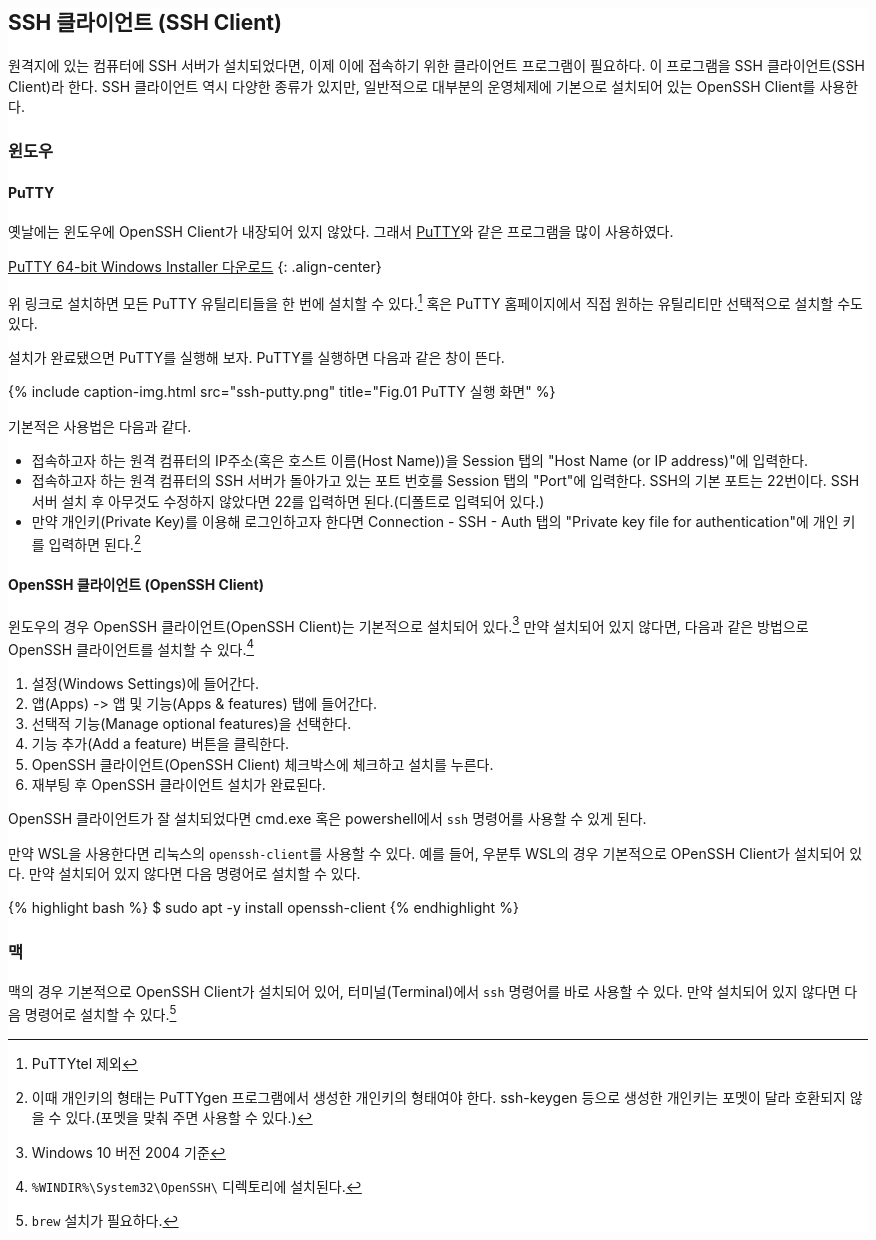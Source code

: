 
## SSH 클라이언트 (SSH Client)

원격지에 있는 컴퓨터에 SSH 서버가 설치되었다면, 이제 이에 접속하기 위한 클라이언트 프로그램이 필요하다. 이 프로그램을 SSH 클라이언트(SSH Client)라 한다. SSH 클라이언트 역시 다양한 종류가 있지만, 일반적으로 대부분의 운영체제에 기본으로 설치되어 있는 OpenSSH Client를 사용한다.

### 윈도우

#### PuTTY

옛날에는 윈도우에 OpenSSH Client가 내장되어 있지 않았다. 그래서 [PuTTY](https://www.putty.org/)와 같은 프로그램을 많이 사용하였다. 

[PuTTY 64-bit Windows Installer 다운로드](https://the.earth.li/~sgtatham/putty/latest/w64/putty-64bit-0.74-installer.msi)
{: .align-center}

위 링크로 설치하면 모든 PuTTY 유틸리티들을 한 번에 설치할 수 있다.[^8] 혹은 PuTTY 홈페이지에서 직접 원하는 유틸리티만 선택적으로 설치할 수도 있다.

[^8]: PuTTYtel 제외

설치가 완료됐으면 PuTTY를 실행해 보자. PuTTY를 실행하면 다음과 같은 창이 뜬다.

{% include caption-img.html src="ssh-putty.png" title="Fig.01 PuTTY 실행 화면" %}

기본적은 사용법은 다음과 같다.

- 접속하고자 하는 원격 컴퓨터의 IP주소(혹은 호스트 이름(Host Name))을 Session 탭의 "Host Name (or IP address)"에 입력한다.
- 접속하고자 하는 원격 컴퓨터의 SSH 서버가 돌아가고 있는 포트 번호를 Session 탭의 "Port"에 입력한다. SSH의 기본 포트는 22번이다. SSH 서버 설치 후 아무것도 수정하지 않았다면 22를 입력하면 된다.(디폴트로 입력되어 있다.)
- 만약 개인키(Private Key)를 이용해 로그인하고자 한다면 Connection - SSH - Auth 탭의 "Private key file for authentication"에 개인 키를 입력하면 된다.[^9]

[^9]: 이때 개인키의 형태는 PuTTYgen 프로그램에서 생성한 개인키의 형태여야 한다. ssh-keygen 등으로 생성한 개인키는 포멧이 달라 호환되지 않을 수 있다.(포멧을 맞춰 주면 사용할 수 있다.)

#### OpenSSH 클라이언트 (OpenSSH Client)

윈도우의 경우 OpenSSH 클라이언트(OpenSSH Client)는 기본적으로 설치되어 있다.[^10] 만약 설치되어 있지 않다면, 다음과 같은 방법으로 OpenSSH 클라이언트를 설치할 수 있다.[^11]

[^10]: Windows 10 버전 2004 기준
[^11]: `%WINDIR%\System32\OpenSSH\` 디렉토리에 설치된다.

1. 설정(Windows Settings)에 들어간다.
2. 앱(Apps) -> 앱 및 기능(Apps & features) 탭에 들어간다.
3. 선택적 기능(Manage optional features)을 선택한다.
4. 기능 추가(Add a feature) 버튼을 클릭한다. 
5. OpenSSH 클라이언트(OpenSSH Client) 체크박스에 체크하고 설치를 누른다.
6. 재부팅 후 OpenSSH 클라이언트 설치가 완료된다.

OpenSSH 클라이언트가 잘 설치되었다면 cmd.exe 혹은 powershell에서 `ssh` 명령어를 사용할 수 있게 된다. 

만약 WSL을 사용한다면 리눅스의 `openssh-client`를 사용할 수 있다. 예를 들어, 우분투 WSL의 경우 기본적으로 OPenSSH Client가 설치되어 있다. 만약 설치되어 있지 않다면 다음 명령어로 설치할 수 있다.

{% highlight bash %}
$ sudo apt -y install openssh-client
{% endhighlight %}

### 맥

맥의 경우 기본적으로 OpenSSH Client가 설치되어 있어, 터미널(Terminal)에서 `ssh` 명령어를 바로 사용할 수 있다. 만약 설치되어 있지 않다면 다음 명령어로 설치할 수 있다.[^12]


[^1]: CUI(Character-based User Interface, Console User Interface), TUI(Text-based User Interface, Terminal User Interface)라고도 부른다.
[^2]: 일반적으로 데스크톱 환경(Desktop Environment)라 부른다.
[^3]: OpenSSH의 경우, 서버의 공개 키는 클라이언트의 `~/.ssh/known_hosts` 파일에, 클라이언트의 공개 키는 서버의 `~/.ssh/authorized_keys` 파일에 저장된다.
[^4]: 세션 키(Session Key)라고도 한다.
[^5]: Windows 10 버전 2004 기준
[^6]: 6.x 이하 버전에서는 다음 명령어가 작동하지 않는다. 대신 `service` 명령어를 사용해야 한다.
[^7]: 우분투의 `apt purge`와 같이 모든 설정파일까지 완전삭제되진 않는다.
[^12]: `brew` 설치가 필요하다.
[^13]: CentOS 최소 설치 패키지에는 설치되어 있지 않다.
[^14]: `$ ssh [hostname]`
[^15]: 지문(Fingerprint)이라고도 한다.
[^16]: 맥, 리눅스의 경우 `~/.ssh/config`, 윈도우의 경우 `%HOMEPATH%\.ssh\config`
[^17]: 만약 `.ssh` 디렉토리조차 없다면 `.ssh` 디렉토리도 만들어주자.
[^18]: 참고로 Host도 외우기 힘들다면 tab키를 사용해 보자. OpenSSH 클라이언트는 config 파일의 Host들에 대해 tab키를 눌렀을 때 자동완성을 지원한다.
[^19]: Passphrase가 설정되면 SSH 로그인 과정에서 Passphrase를 입력할 것을 요구하므로 config 설정을 통한 자동 로그인을 구현할 수 없다.
[^20]: 만약 GCP와 같은 클라우드 서비스를 사용한다면, VM 인스턴스의 자체 방화벽 뿐만 아니라 클라우드 서비스에서 자체적으로 제공하는 방화벽이 있다. 클라우드 서비스의 방화벽 정책도 다시 한 번 확인해 보자.